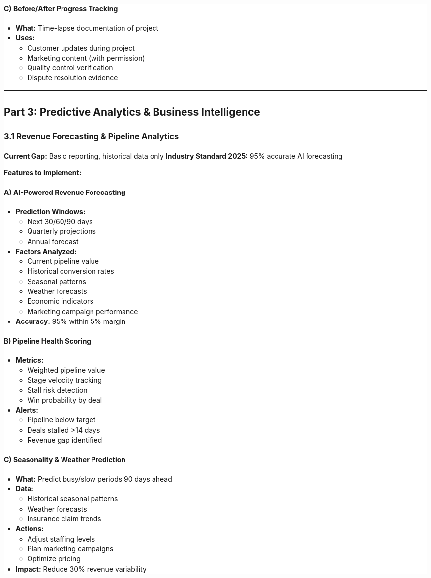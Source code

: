 #### C) Before/After Progress Tracking
- **What:** Time-lapse documentation of project
- **Uses:**
  - Customer updates during project
  - Marketing content (with permission)
  - Quality control verification
  - Dispute resolution evidence

---

## Part 3: Predictive Analytics & Business Intelligence

### 3.1 Revenue Forecasting & Pipeline Analytics

**Current Gap:** Basic reporting, historical data only
**Industry Standard 2025:** 95% accurate AI forecasting

**Features to Implement:**

#### A) AI-Powered Revenue Forecasting
- **Prediction Windows:**
  - Next 30/60/90 days
  - Quarterly projections
  - Annual forecast
- **Factors Analyzed:**
  - Current pipeline value
  - Historical conversion rates
  - Seasonal patterns
  - Weather forecasts
  - Economic indicators
  - Marketing campaign performance
- **Accuracy:** 95% within 5% margin

#### B) Pipeline Health Scoring
- **Metrics:**
  - Weighted pipeline value
  - Stage velocity tracking
  - Stall risk detection
  - Win probability by deal
- **Alerts:**
  - Pipeline below target
  - Deals stalled >14 days
  - Revenue gap identified

#### C) Seasonality & Weather Prediction
- **What:** Predict busy/slow periods 90 days ahead
- **Data:**
  - Historical seasonal patterns
  - Weather forecasts
  - Insurance claim trends
- **Actions:**
  - Adjust staffing levels
  - Plan marketing campaigns
  - Optimize pricing
- **Impact:** Reduce 30% revenue variability
